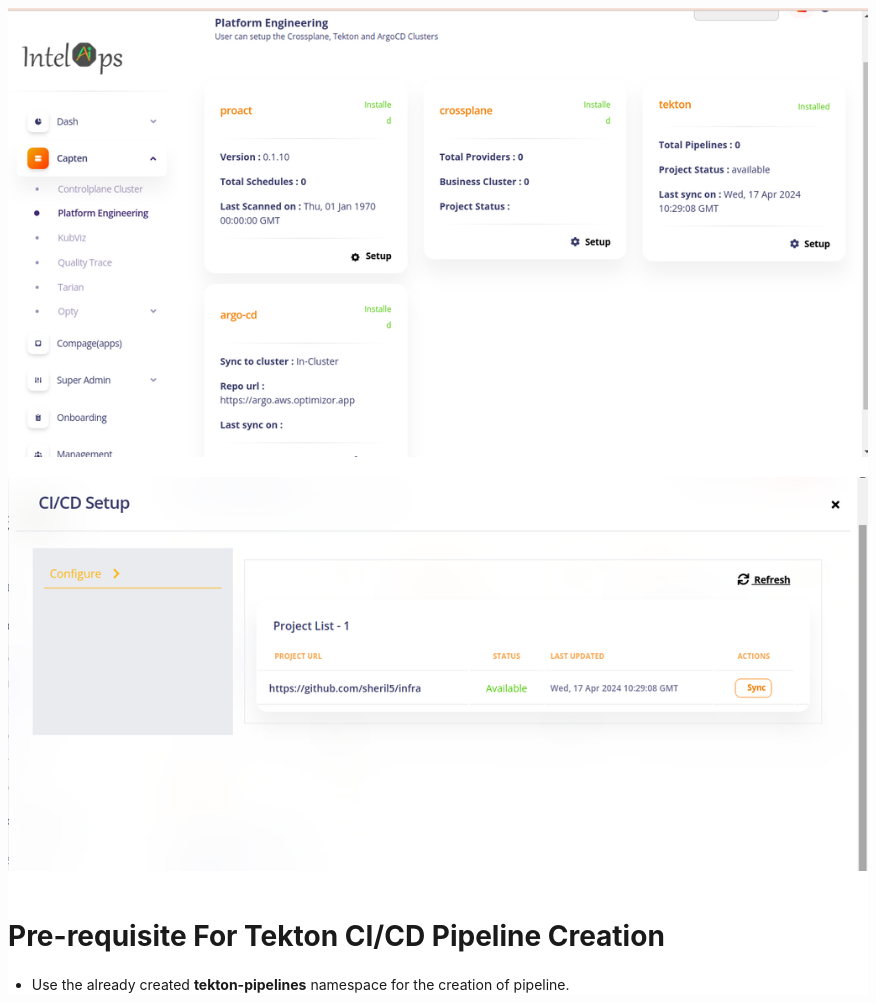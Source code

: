    ![TektonPlugin](./tek-plugin.png)

   ![TektonPlugin](./tek-plugin-new.png)

   
# Pre-requisite For Tekton CI/CD Pipeline Creation

* Use the already created **tekton-pipelines** namespace for the creation of pipeline.
